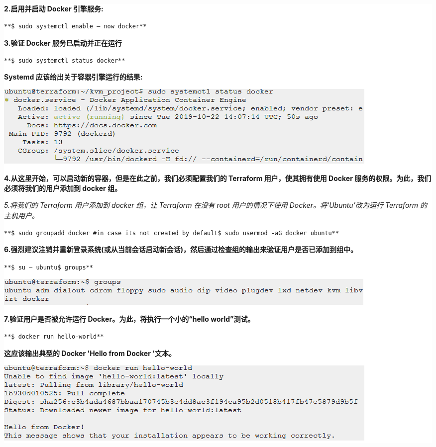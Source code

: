 **2.启用并启动 Docker 引擎服务:**

```
**$ sudo systemctl enable — now docker**
```

**3.验证 Docker 服务已启动并正在运行**

```
**$ sudo systemctl status docker**
```

**Systemd 应该给出关于容器引擎运行的结果:**

**![](img/16805afeec24c42a4eb09ef2118def69.png)**

**4.从这里开始，可以启动新的容器，但是在此之前，我们必须配置我们的 Terraform 用户，使其拥有使用 Docker 服务的权限。为此，我们必须将我们的用户添加到 docker 组。**

**5.将我们的 Terraform 用户添加到 docker 组，让 Terraform 在没有 root 用户的情况下使用 Docker。将*‘Ubuntu’*改为运行 Terraform 的主机用户。**

```
**$ sudo groupadd docker #in case its not created by default$ sudo usermod -aG docker ubuntu**
```

**6.强烈建议注销并重新登录系统(或从当前会话启动新会话)，然后通过检查组的输出来验证用户是否已添加到组中。**

```
**$ su — ubuntu$ groups**
```

**![](img/4d6738c8b4bfe9760ed15758d147e6d4.png)**

**7.验证用户是否被允许运行 Docker。为此，将执行一个小的“hello world”测试。**

```
**$ docker run hello-world**
```

**这应该输出典型的 Docker 'Hello from Docker '文本。**

**![](img/25138be8309f56a52d049b3708504487.png)**
